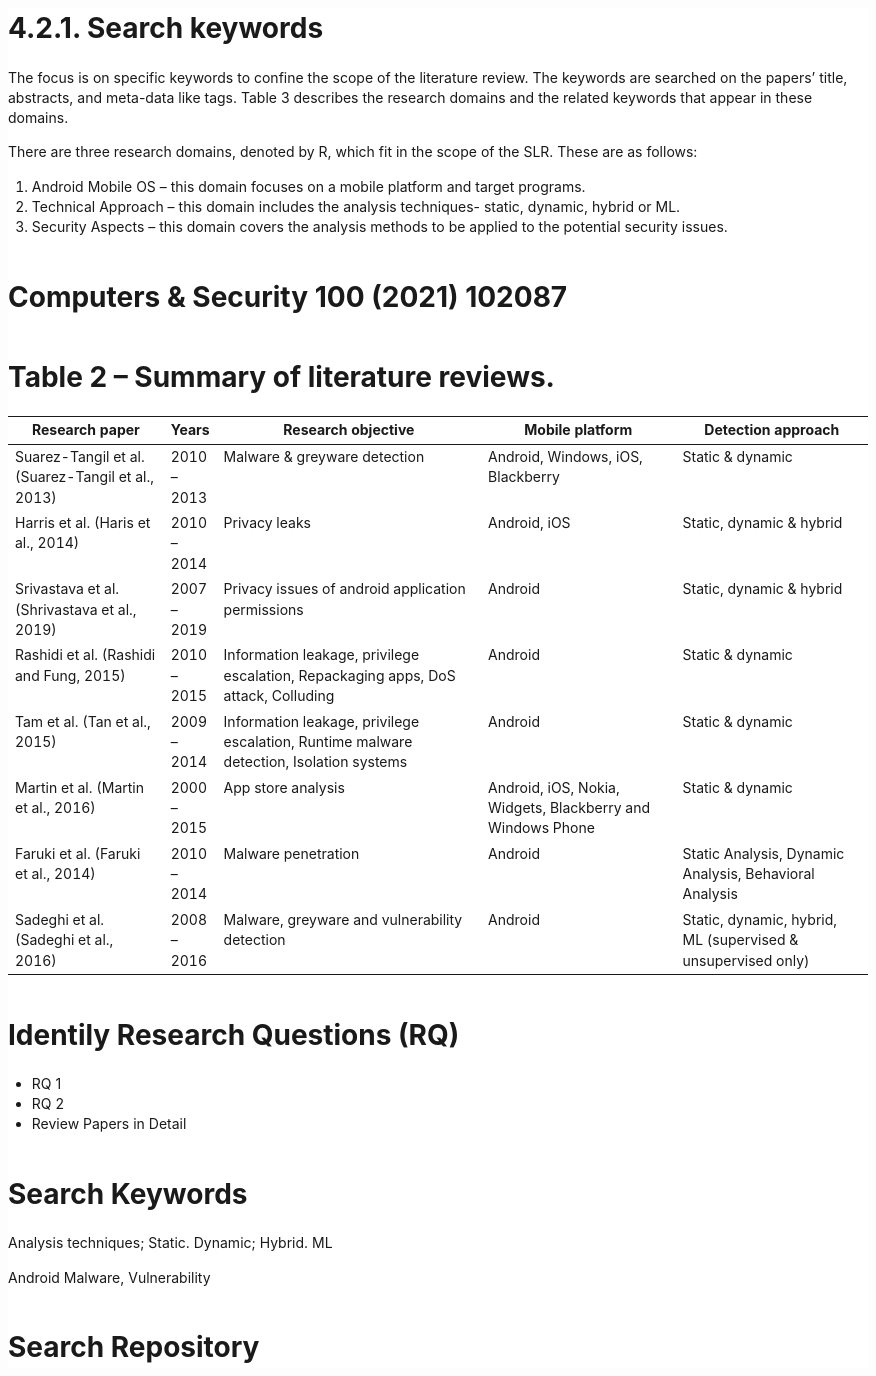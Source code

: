 # 4.2.1. Search keywords

The focus is on specific keywords to confine the scope of the literature review. The keywords are searched on the papers’ title, abstracts, and meta-data like tags. Table 3 describes the research domains and the related keywords that appear in these domains.

There are three research domains, denoted by R, which fit in the scope of the SLR. These are as follows:

1. Android Mobile OS – this domain focuses on a mobile platform and target programs.
2. Technical Approach – this domain includes the analysis techniques- static, dynamic, hybrid or ML.
3. Security Aspects – this domain covers the analysis methods to be applied to the potential security issues.

# Computers & Security 100 (2021) 102087

# Table 2 – Summary of literature reviews.

|Research paper|Years|Research objective|Mobile platform|Detection approach|
|---|---|---|---|---|
|Suarez-Tangil et al. (Suarez-Tangil et al., 2013)|2010–2013|Malware & greyware detection|Android, Windows, iOS, Blackberry|Static & dynamic|
|Harris et al. (Haris et al., 2014)|2010–2014|Privacy leaks|Android, iOS|Static, dynamic & hybrid|
|Srivastava et al. (Shrivastava et al., 2019)|2007–2019|Privacy issues of android application permissions|Android|Static, dynamic & hybrid|
|Rashidi et al. (Rashidi and Fung, 2015)|2010–2015|Information leakage, privilege escalation, Repackaging apps, DoS attack, Colluding|Android|Static & dynamic|
|Tam et al. (Tan et al., 2015)|2009–2014|Information leakage, privilege escalation, Runtime malware detection, Isolation systems|Android|Static & dynamic|
|Martin et al. (Martin et al., 2016)|2000–2015|App store analysis|Android, iOS, Nokia, Widgets, Blackberry and Windows Phone|Static & dynamic|
|Faruki et al. (Faruki et al., 2014)|2010–2014|Malware penetration|Android|Static Analysis, Dynamic Analysis, Behavioral Analysis|
|Sadeghi et al. (Sadeghi et al., 2016)|2008–2016|Malware, greyware and vulnerability detection|Android|Static, dynamic, hybrid, ML (supervised & unsupervised only)|

# Identily Research Questions (RQ)

- RQ 1
- RQ 2
- Review Papers in Detail

# Search Keywords

Analysis techniques; Static. Dynamic; Hybrid. ML

Android Malware, Vulnerability

# Search Repository
